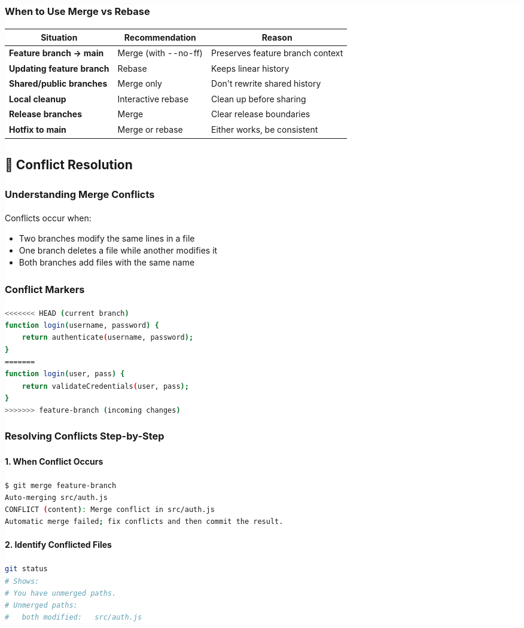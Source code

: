### When to Use Merge vs Rebase

| Situation | Recommendation | Reason |
|-----------|----------------|---------|
| **Feature branch → main** | Merge (with --no-ff) | Preserves feature branch context |
| **Updating feature branch** | Rebase | Keeps linear history |
| **Shared/public branches** | Merge only | Don't rewrite shared history |
| **Local cleanup** | Interactive rebase | Clean up before sharing |
| **Release branches** | Merge | Clear release boundaries |
| **Hotfix to main** | Merge or rebase | Either works, be consistent |

## 🔧 Conflict Resolution

### Understanding Merge Conflicts

Conflicts occur when:
- Two branches modify the same lines in a file
- One branch deletes a file while another modifies it
- Both branches add files with the same name

### Conflict Markers

```bash
<<<<<<< HEAD (current branch)
function login(username, password) {
    return authenticate(username, password);
}
=======
function login(user, pass) {
    return validateCredentials(user, pass);
}
>>>>>>> feature-branch (incoming changes)
```

### Resolving Conflicts Step-by-Step

#### 1. When Conflict Occurs
```bash
$ git merge feature-branch
Auto-merging src/auth.js
CONFLICT (content): Merge conflict in src/auth.js
Automatic merge failed; fix conflicts and then commit the result.
```

#### 2. Identify Conflicted Files
```bash
git status
# Shows:
# You have unmerged paths.
# Unmerged paths:
#   both modified:   src/auth.js
```
